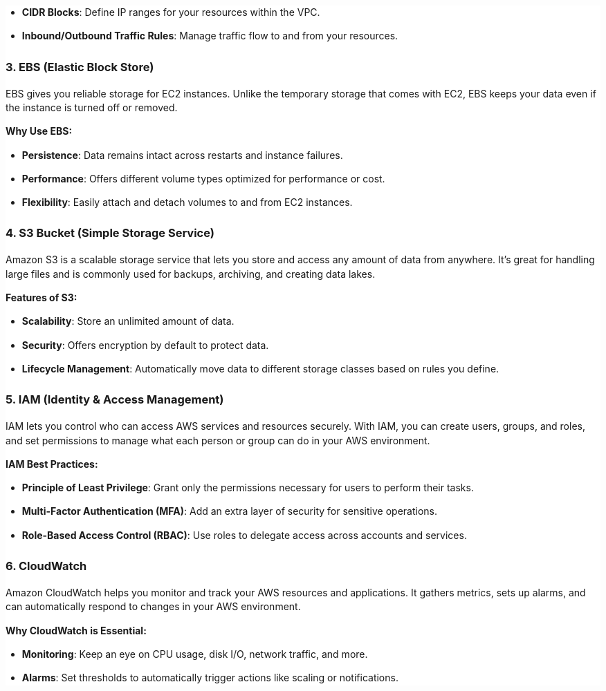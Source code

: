 * **CIDR Blocks**: Define IP ranges for your resources within the VPC.
    
* **Inbound/Outbound Traffic Rules**: Manage traffic flow to and from your resources.
    

### 3\. **EBS (Elastic Block Store)**

EBS gives you reliable storage for EC2 instances. Unlike the temporary storage that comes with EC2, EBS keeps your data even if the instance is turned off or removed.

**Why Use EBS:**

* **Persistence**: Data remains intact across restarts and instance failures.
    
* **Performance**: Offers different volume types optimized for performance or cost.
    
* **Flexibility**: Easily attach and detach volumes to and from EC2 instances.
    

### 4\. **S3 Bucket (Simple Storage Service)**

Amazon S3 is a scalable storage service that lets you store and access any amount of data from anywhere. It’s great for handling large files and is commonly used for backups, archiving, and creating data lakes.

**Features of S3:**

* **Scalability**: Store an unlimited amount of data.
    
* **Security**: Offers encryption by default to protect data.
    
* **Lifecycle Management**: Automatically move data to different storage classes based on rules you define.
    

### 5\. **IAM (Identity & Access Management)**

IAM lets you control who can access AWS services and resources securely. With IAM, you can create users, groups, and roles, and set permissions to manage what each person or group can do in your AWS environment.

**IAM Best Practices:**

* **Principle of Least Privilege**: Grant only the permissions necessary for users to perform their tasks.
    
* **Multi-Factor Authentication (MFA)**: Add an extra layer of security for sensitive operations.
    
* **Role-Based Access Control (RBAC)**: Use roles to delegate access across accounts and services.
    

### 6\. **CloudWatch**

Amazon CloudWatch helps you monitor and track your AWS resources and applications. It gathers metrics, sets up alarms, and can automatically respond to changes in your AWS environment.

**Why CloudWatch is Essential:**

* **Monitoring**: Keep an eye on CPU usage, disk I/O, network traffic, and more.
    
* **Alarms**: Set thresholds to automatically trigger actions like scaling or notifications.
    